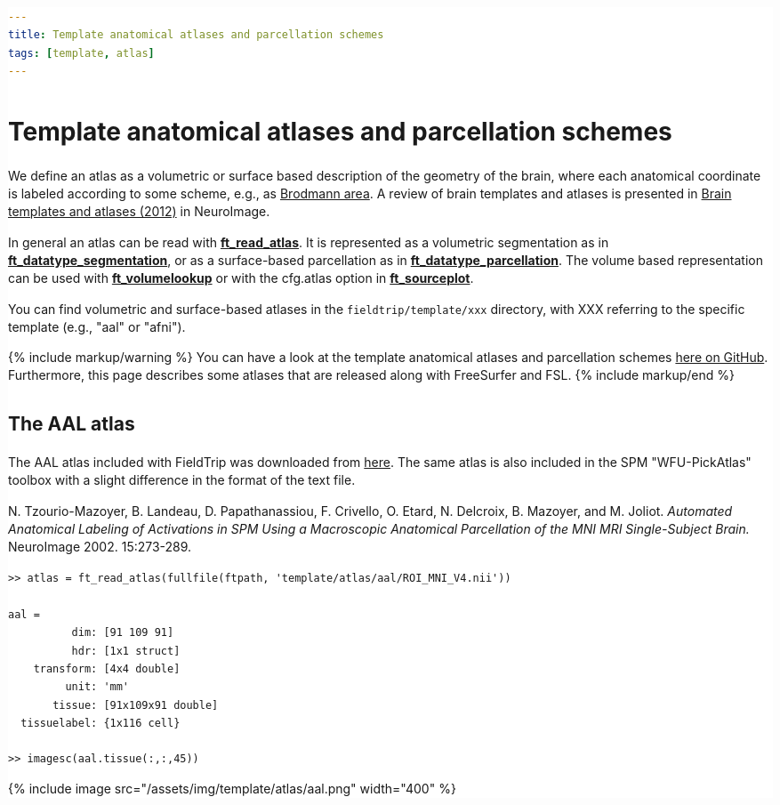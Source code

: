 ```yaml
---
title: Template anatomical atlases and parcellation schemes
tags: [template, atlas]
---
```


# Template anatomical atlases and parcellation schemes

We define an atlas as a volumetric or surface based description of the geometry of the brain, where each anatomical coordinate is labeled according to some scheme, e.g., as [Brodmann area](https://en.wikipedia.org/wiki/Brodmann_area). A review of brain templates and atlases is presented in [Brain templates and atlases (2012)](http://www.ncbi.nlm.nih.gov/pubmed/22248580) in NeuroImage.

In general an atlas can be read with **[ft_read_atlas](/reference/fileio/ft_read_atlas)**. It is represented as a volumetric segmentation as in **[ft_datatype_segmentation](/reference/utilities/ft_datatype_segmentation)**, or as a surface-based parcellation as in **[ft_datatype_parcellation](/reference/utilities/ft_datatype_parcellation)**. The volume based representation can be used with **[ft_volumelookup](/reference/ft_volumelookup)** or with the cfg.atlas option in **[ft_sourceplot](/reference/ft_sourceplot)**.

You can find volumetric and surface-based atlases in the `fieldtrip/template/xxx` directory, with XXX referring to the specific template (e.g., "aal" or "afni").

{% include markup/warning %}
You can have a look at the template anatomical atlases and parcellation schemes [here on GitHub](https://github.com/fieldtrip/fieldtrip/tree/master/template/atlas). Furthermore, this page describes some atlases that are released along with FreeSurfer and FSL.
{% include markup/end %}

## The AAL atlas

The AAL atlas included with FieldTrip was downloaded from [here](http://www.gin.cnrs.fr/en/tools/aal-aal2/). The same atlas is also included in the SPM "WFU-PickAtlas" toolbox with a slight difference in the format of the text file.

N. Tzourio-Mazoyer, B. Landeau, D. Papathanassiou, F. Crivello, O. Etard, N. Delcroix, B. Mazoyer, and M. Joliot. _Automated Anatomical Labeling of Activations in SPM Using a Macroscopic Anatomical Parcellation of the MNI MRI Single-Subject Brain._ NeuroImage 2002. 15:273-289.

    >> atlas = ft_read_atlas(fullfile(ftpath, 'template/atlas/aal/ROI_MNI_V4.nii'))

    aal =
              dim: [91 109 91]
              hdr: [1x1 struct]
        transform: [4x4 double]
             unit: 'mm'
           tissue: [91x109x91 double]
      tissuelabel: {1x116 cell}

    >> imagesc(aal.tissue(:,:,45))

{% include image src="/assets/img/template/atlas/aal.png" width="400" %}
